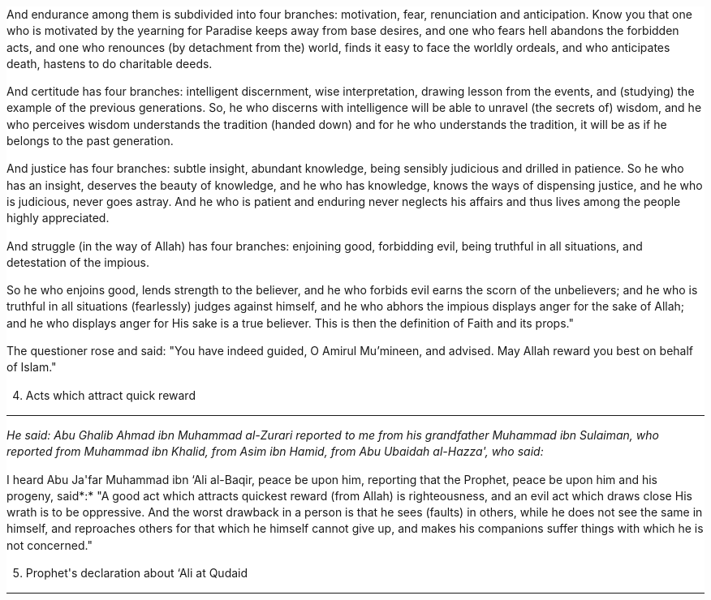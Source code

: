 And endurance among them is subdivided into four branches: motivation,
fear, renunciation and anticipation. Know you that one who is motivated
by the yearning for Paradise keeps away from base desires, and one who
fears hell abandons the forbidden acts, and one who renounces (by
detachment from the) world, finds it easy to face the worldly ordeals,
and who anticipates death, hastens to do charitable deeds.

And certitude has four branches: intelligent discernment, wise
interpretation, drawing lesson from the events, and (studying) the
example of the previous generations. So, he who discerns with
intelligence will be able to unravel (the secrets of) wisdom, and he who
perceives wisdom understands the tradition (handed down) and for he who
understands the tradition, it will be as if he belongs to the past
generation.

And justice has four branches: subtle insight, abundant knowledge, being
sensibly judicious and drilled in patience. So he who has an insight,
deserves the beauty of knowledge, and he who has knowledge, knows the
ways of dispensing justice, and he who is judicious, never goes astray.
And he who is patient and enduring never neglects his affairs and thus
lives among the people highly appreciated.

And struggle (in the way of Allah) has four branches: enjoining good,
forbidding evil, being truthful in all situations, and detestation of
the impious.

So he who enjoins good, lends strength to the believer, and he who
forbids evil earns the scorn of the unbelievers; and he who is truthful
in all situations (fearlessly) judges against himself, and he who abhors
the impious displays anger for the sake of Allah; and he who displays
anger for His sake is a true believer. This is then the definition of
Faith and its props."

The questioner rose and said: "You have indeed guided, O Amirul
Mu’mineen, and advised. May Allah reward you best on behalf of Islam."

4. Acts which attract quick reward
----------------------------------

*He said: Abu Ghalib Ahmad ibn Muhammad al-Zurari reported to me from
his grandfather Muhammad ibn Sulaiman, who reported from Muhammad ibn
Khalid, from Asim ibn Hamid, from Abu Ubaidah al-Hazza', who said:*

I heard Abu Ja'far Muhammad ibn ‘Ali al-Baqir, peace be upon him,
reporting that the Prophet, peace be upon him and his progeny, said*:*
"A good act which attracts quickest reward (from Allah) is
righteousness, and an evil act which draws close His wrath is to be
oppressive. And the worst drawback in a person is that he sees (faults)
in others, while he does not see the same in himself, and reproaches
others for that which he himself cannot give up, and makes his
companions suffer things with which he is not concerned."

5. Prophet's declaration about ‘Ali at Qudaid
---------------------------------------------
